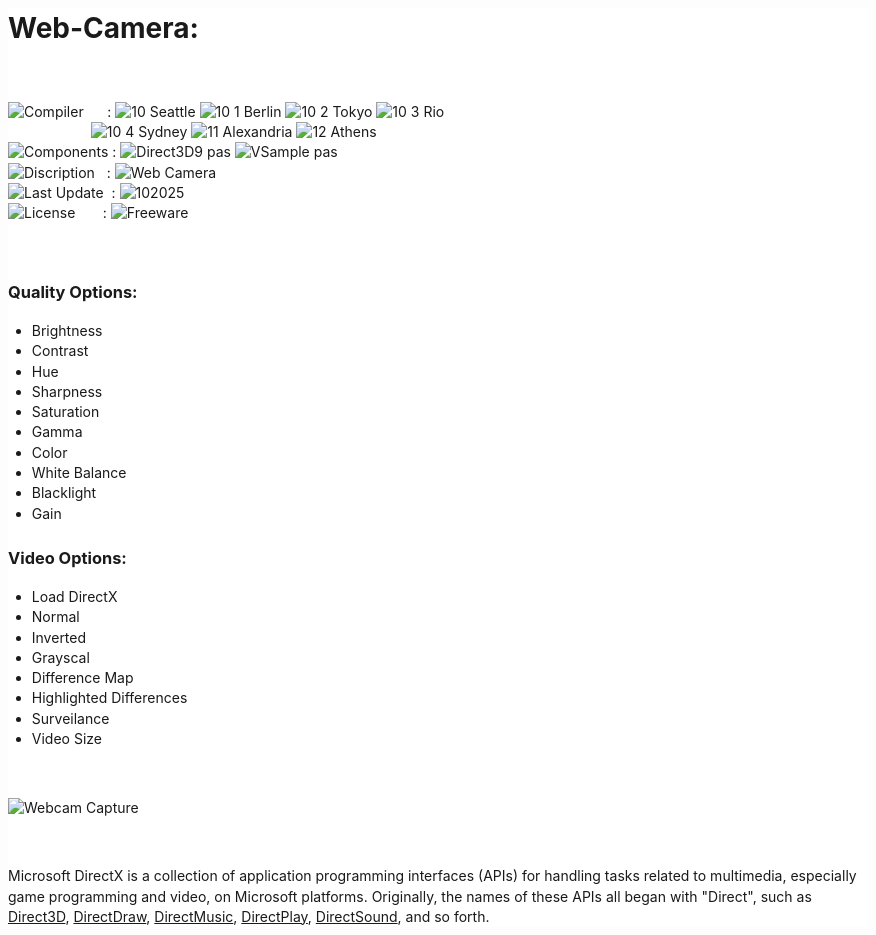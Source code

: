 # Web-Camera:

</br>

![Compiler](https://github.com/user-attachments/assets/a916143d-3f1b-4e1f-b1e0-1067ef9e0401) &nbsp;&nbsp;&nbsp;&nbsp;&nbsp;: ![10 Seattle](https://github.com/user-attachments/assets/c70b7f21-688a-4239-87c9-9a03a8ff25ab) ![10 1 Berlin](https://github.com/user-attachments/assets/bdcd48fc-9f09-4830-b82e-d38c20492362) ![10 2 Tokyo](https://github.com/user-attachments/assets/5bdb9f86-7f44-4f7e-aed2-dd08de170bd5) ![10 3 Rio](https://github.com/user-attachments/assets/e7d09817-54b6-4d71-a373-22ee179cd49c)   
&nbsp;&nbsp;&nbsp;&nbsp;&nbsp;&nbsp;&nbsp;&nbsp;&nbsp;&nbsp;&nbsp;&nbsp;&nbsp;&nbsp;&nbsp;&nbsp;&nbsp;&nbsp;&nbsp;&nbsp;&nbsp;![10 4 Sydney](https://github.com/user-attachments/assets/e75342ca-1e24-4a7e-8fe3-ce22f307d881) ![11 Alexandria](https://github.com/user-attachments/assets/64f150d0-286a-4edd-acab-9f77f92d68ad) ![12 Athens](https://github.com/user-attachments/assets/59700807-6abf-4e6d-9439-5dc70fc0ceca)  
![Components](https://github.com/user-attachments/assets/d6a7a7a4-f10e-4df1-9c4f-b4a1a8db7f0e) : ![Direct3D9 pas](https://github.com/user-attachments/assets/e0575973-b986-4326-bef4-f7fb291cb349) ![VSample pas](https://github.com/user-attachments/assets/18afed17-1d72-46c4-87c2-8d3262cd8a2d)  
![Discription](https://github.com/user-attachments/assets/4a778202-1072-463a-bfa3-842226e300af) &nbsp;&nbsp;: ![Web Camera](https://github.com/user-attachments/assets/32bf202a-4a65-40f6-9fde-b26046c025ed)   
![Last Update](https://github.com/user-attachments/assets/e1d05f21-2a01-4ecf-94f3-b7bdff4d44dd) &nbsp;: ![102025](https://github.com/user-attachments/assets/62cea8cc-bd7d-49bd-b920-5590016735c0)  
![License](https://github.com/user-attachments/assets/ff71a38b-8813-4a79-8774-09a2f3893b48) &nbsp;&nbsp;&nbsp;&nbsp;&nbsp;&nbsp;: ![Freeware](https://github.com/user-attachments/assets/1fea2bbf-b296-4152-badd-e1cdae115c43)

</br>

### Quality Options:
* Brightness
* Contrast
* Hue
* Sharpness
* Saturation
* Gamma
* Color
* White Balance
* Blacklight
* Gain

### Video Options:
* Load DirectX
* Normal
* Inverted
* Grayscal
* Difference Map
* Highlighted Differences
* Surveilance
* Video Size

</br>

![Webcam Capture](https://github.com/user-attachments/assets/14a682c6-0664-4ddf-b165-69a390a7ee45)

</br>

Microsoft DirectX is a collection of application programming interfaces (APIs) for handling tasks related to multimedia, especially game programming and video, on Microsoft platforms. Originally, the names of these APIs all began with "Direct", such as [Direct3D](https://en.wikipedia.org/wiki/Direct3D), [DirectDraw](https://en.wikipedia.org/wiki/DirectDraw), [DirectMusic](https://en.wikipedia.org/wiki/DirectMusic), [DirectPlay](https://en.wikipedia.org/wiki/DirectPlay), [DirectSound](https://en.wikipedia.org/wiki/DirectSound), and so forth.
